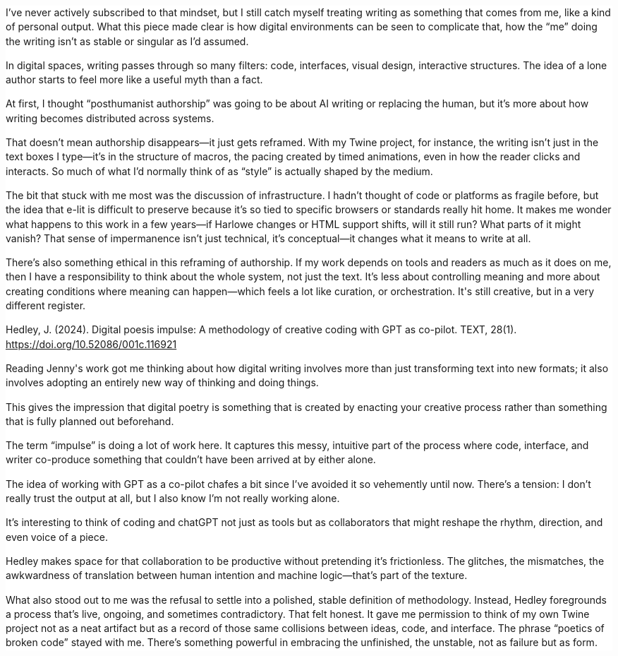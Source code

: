I’ve never actively subscribed to that mindset, but I still catch myself treating writing as something that comes from me, like a kind of personal output. What this piece made clear is how digital environments can be seen to complicate that, how the “me” doing the writing isn’t as stable or singular as I’d assumed. 

In digital spaces, writing passes through so many filters: code, interfaces, visual design, interactive structures. The idea of a lone author starts to feel more like a useful myth than a fact.

At first, I thought “posthumanist authorship” was going to be about AI writing or replacing the human, but it’s more about how writing becomes distributed across systems. 

That doesn’t mean authorship disappears—it just gets reframed. With my Twine project, for instance, the writing isn’t just in the text boxes I type—it’s in the structure of macros, the pacing created by timed animations, even in how the reader clicks and interacts. So much of what I’d normally think of as “style” is actually shaped by the medium.

The bit that stuck with me most was the discussion of infrastructure. I hadn’t thought of code or platforms as fragile before, but the idea that e-lit is difficult to preserve because it’s so tied to specific browsers or standards really hit home. It makes me wonder what happens to this work in a few years—if Harlowe changes or HTML support shifts, will it still run? What parts of it might vanish? That sense of impermanence isn’t just technical, it’s conceptual—it changes what it means to write at all.

There’s also something ethical in this reframing of authorship. If my work depends on tools and readers as much as it does on me, then I have a responsibility to think about the whole system, not just the text. It’s less about controlling meaning and more about creating conditions where meaning can happen—which feels a lot like curation, or orchestration. It's still creative, but in a very different register.


Hedley, J. (2024). Digital poesis impulse: A methodology of creative coding with GPT as co-pilot. TEXT, 28(1). https://doi.org/10.52086/001c.116921

Reading Jenny's work got me thinking about how digital writing involves more than just transforming text into new formats; it also involves adopting an entirely new way of thinking and doing things.

This gives the impression that digital poetry is something that is created by enacting your creative process rather than something that is fully planned out beforehand. 

The term “impulse” is doing a lot of work here. It captures this messy, intuitive part of the process where code, interface, and writer co-produce something that couldn’t have been arrived at by either alone.

The idea of working with GPT as a co-pilot chafes a bit since I’ve avoided it so vehemently until now. There’s a tension: I don’t really trust the output at all, but I also know I’m not really working alone. 

It’s interesting to think of coding and chatGPT not just as tools but as collaborators that might reshape the rhythm, direction, and even voice of a piece. 

Hedley makes space for that collaboration to be productive without pretending it’s frictionless. The glitches, the mismatches, the awkwardness of translation between human intention and machine logic—that’s part of the texture.

What also stood out to me was the refusal to settle into a polished, stable definition of methodology. Instead, Hedley foregrounds a process that’s live, ongoing, and sometimes contradictory. That felt honest. It gave me permission to think of my own Twine project not as a neat artifact but as a record of those same collisions between ideas, code, and interface. The phrase “poetics of broken code” stayed with me. There’s something powerful in embracing the unfinished, the unstable, not as failure but as form.
